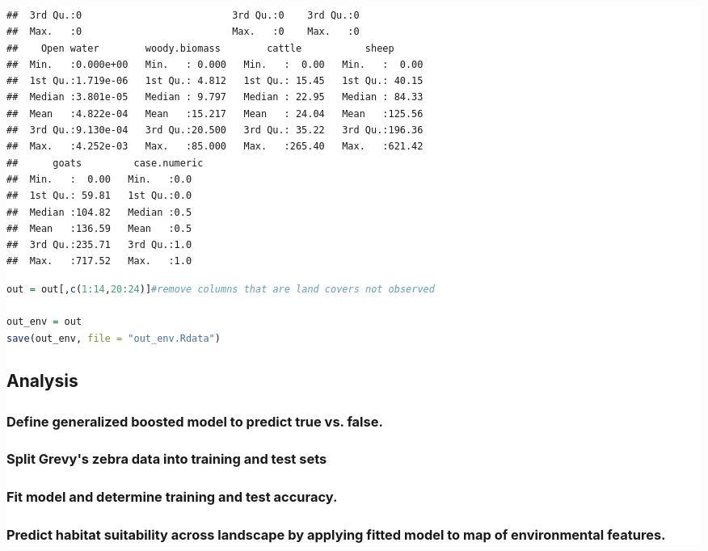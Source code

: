     ##  3rd Qu.:0                          3rd Qu.:0    3rd Qu.:0     
    ##  Max.   :0                          Max.   :0    Max.   :0     
    ##    Open water        woody.biomass        cattle           sheep       
    ##  Min.   :0.000e+00   Min.   : 0.000   Min.   :  0.00   Min.   :  0.00  
    ##  1st Qu.:1.719e-06   1st Qu.: 4.812   1st Qu.: 15.45   1st Qu.: 40.15  
    ##  Median :3.801e-05   Median : 9.797   Median : 22.95   Median : 84.33  
    ##  Mean   :4.822e-04   Mean   :15.217   Mean   : 24.04   Mean   :125.56  
    ##  3rd Qu.:9.130e-04   3rd Qu.:20.500   3rd Qu.: 35.22   3rd Qu.:196.36  
    ##  Max.   :4.252e-03   Max.   :85.000   Max.   :265.40   Max.   :621.42  
    ##      goats         case.numeric
    ##  Min.   :  0.00   Min.   :0.0  
    ##  1st Qu.: 59.81   1st Qu.:0.0  
    ##  Median :104.82   Median :0.5  
    ##  Mean   :136.59   Mean   :0.5  
    ##  3rd Qu.:235.71   3rd Qu.:1.0  
    ##  Max.   :717.52   Max.   :1.0

``` r
out = out[,c(1:14,20:24)]#remove columns that are land covers not observed

out_env = out
save(out_env, file = "out_env.Rdata")
```

Analysis
--------

### Define generalized boosted model to predict true vs. false.

### Split Grevy's zebra data into training and test sets

### Fit model and determine training and test accuracy.

### Predict habitat suitability across landscape by applying fitted model to map of environmental features.
